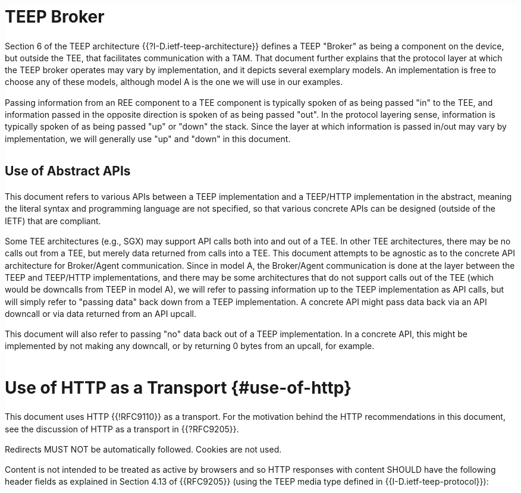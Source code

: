 # TEEP Broker

Section 6 of the TEEP architecture {{?I-D.ietf-teep-architecture}} defines a TEEP "Broker"
as being a component on the device, but outside the TEE, that facilitates communication
with a TAM. That document further explains that the protocol layer at which the
TEEP broker operates may vary by implementation, and it depicts several exemplary models.
An implementation is free to choose any of these models, although model A is the one we
will use in our examples.

Passing information from an REE component to a TEE component is typically spoken of as
being passed "in" to the TEE, and information passed in the opposite direction is spoken of
as being passed "out".  In the protocol layering sense, information is typically spoken
of as being passed "up" or "down" the stack.  Since the layer at which information is
passed in/out may vary by implementation, we will generally use "up" and "down" in this
document.

## Use of Abstract APIs

This document refers to various APIs between a TEEP implementation and a TEEP/HTTP implementation
in the abstract, meaning the literal syntax and programming language
are not specified, so that various concrete APIs can be designed
(outside of the IETF) that are compliant.

Some TEE architectures (e.g., SGX) may support API calls both into and out of a TEE.
In other TEE architectures, there may be no calls out from a TEE, but merely data returned
from calls into a TEE.  This document attempts to be agnostic as to the
concrete API architecture for Broker/Agent communication.  Since in model A,
the Broker/Agent communication is done at the layer between the TEEP and TEEP/HTTP
implementations, and there may be some architectures that do not support calls out
of the TEE (which would be downcalls from TEEP in model A), we will refer to passing
information up to the TEEP implementation as API calls, but will simply refer to
"passing data" back down from a TEEP implementation.  A concrete API might pass data
back via an API downcall or via data returned from an API upcall.

This document will also refer to passing "no" data back out of a TEEP implementation.
In a concrete API, this might be implemented by not making any downcall, or by
returning 0 bytes from an upcall, for example.

# Use of HTTP as a Transport {#use-of-http}

This document uses HTTP {{!RFC9110}} as a transport.
For the motivation behind the HTTP recommendations in this document,
see the discussion of HTTP as a transport in {{?RFC9205}}.

Redirects MUST NOT be automatically followed.
Cookies are not used.

Content is not intended to be treated as active by browsers and so HTTP responses
with content SHOULD have the following header fields as explained in Section 4.13 of
{{RFC9205}} (using the TEEP media type defined
in {{I-D.ietf-teep-protocol}}):
